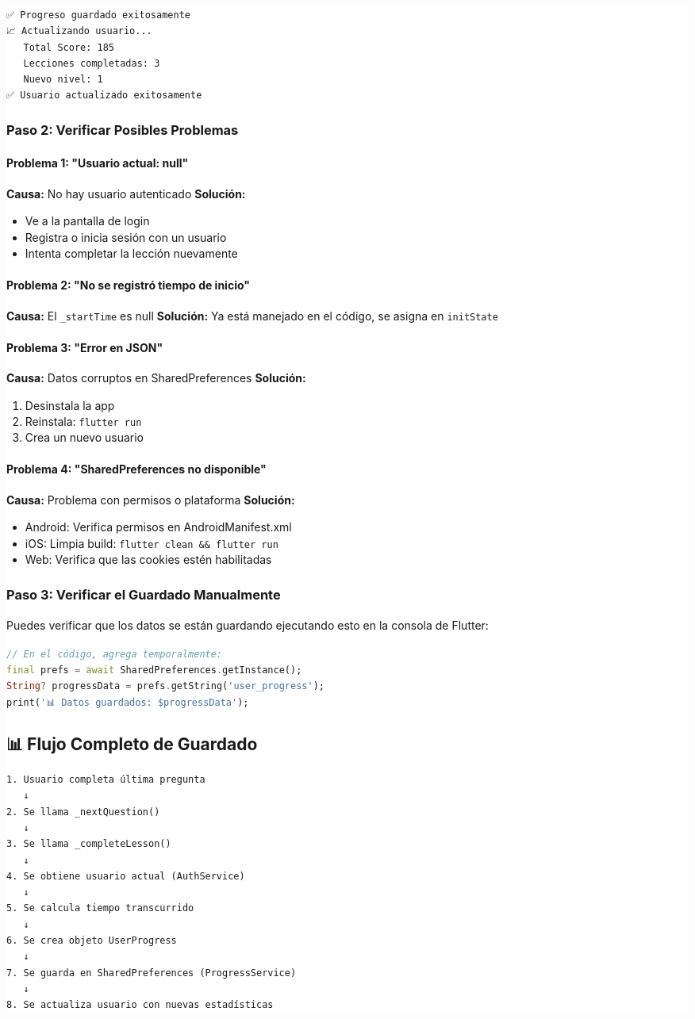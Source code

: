 ```
✅ Progreso guardado exitosamente
📈 Actualizando usuario...
   Total Score: 185
   Lecciones completadas: 3
   Nuevo nivel: 1
✅ Usuario actualizado exitosamente
```

### Paso 2: Verificar Posibles Problemas

#### Problema 1: "Usuario actual: null"
**Causa:** No hay usuario autenticado
**Solución:** 
- Ve a la pantalla de login
- Registra o inicia sesión con un usuario
- Intenta completar la lección nuevamente

#### Problema 2: "No se registró tiempo de inicio"
**Causa:** El `_startTime` es null
**Solución:** Ya está manejado en el código, se asigna en `initState`

#### Problema 3: "Error en JSON"
**Causa:** Datos corruptos en SharedPreferences
**Solución:**
1. Desinstala la app
2. Reinstala: `flutter run`
3. Crea un nuevo usuario

#### Problema 4: "SharedPreferences no disponible"
**Causa:** Problema con permisos o plataforma
**Solución:**
- Android: Verifica permisos en AndroidManifest.xml
- iOS: Limpia build: `flutter clean && flutter run`
- Web: Verifica que las cookies estén habilitadas

### Paso 3: Verificar el Guardado Manualmente

Puedes verificar que los datos se están guardando ejecutando esto en la consola de Flutter:

```dart
// En el código, agrega temporalmente:
final prefs = await SharedPreferences.getInstance();
String? progressData = prefs.getString('user_progress');
print('📊 Datos guardados: $progressData');
```

## 📊 Flujo Completo de Guardado

```
1. Usuario completa última pregunta
   ↓
2. Se llama _nextQuestion()
   ↓
3. Se llama _completeLesson()
   ↓
4. Se obtiene usuario actual (AuthService)
   ↓
5. Se calcula tiempo transcurrido
   ↓
6. Se crea objeto UserProgress
   ↓
7. Se guarda en SharedPreferences (ProgressService)
   ↓
8. Se actualiza usuario con nuevas estadísticas
```